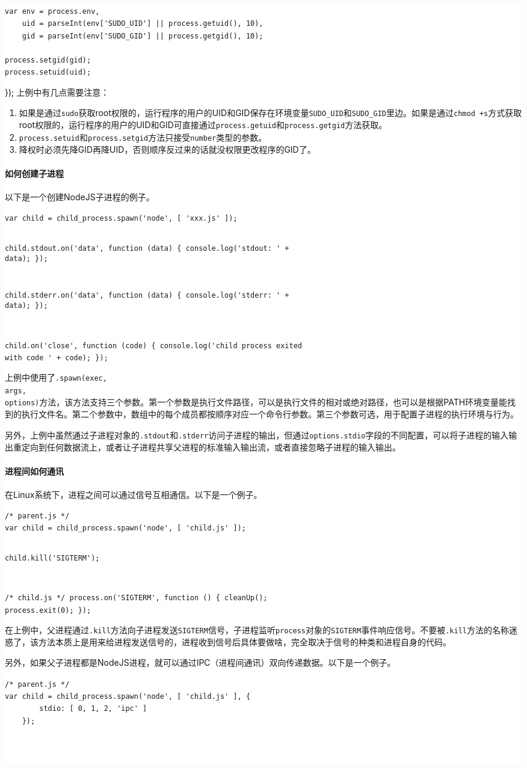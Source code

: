     var env = process.env,
        uid = parseInt(env['SUDO_UID'] || process.getuid(), 10),
        gid = parseInt(env['SUDO_GID'] || process.getgid(), 10);

    process.setgid(gid);
    process.setuid(uid);
});</code></pre>
上例中有几点需要注意：
<ol>
 	<li>如果是通过<code>sudo</code>获取root权限的，运行程序的用户的UID和GID保存在环境变量<code>SUDO_UID</code>和<code>SUDO_GID</code>里边。如果是通过<code>chmod +s</code>方式获取root权限的，运行程序的用户的UID和GID可直接通过<code>process.getuid</code>和<code>process.getgid</code>方法获取。</li>
 	<li><code>process.setuid</code>和<code>process.setgid</code>方法只接受<code>number</code>类型的参数。</li>
 	<li>降权时必须先降GID再降UID，否则顺序反过来的话就没权限更改程序的GID了。</li>
</ol>
<h4 id="5.3.5">如何创建子进程</h4>
以下是一个创建NodeJS子进程的例子。
<pre><code>var child = child_process.spawn('node', [ 'xxx.js' ]);

child.stdout.on('data', function (data) {
    console.log('stdout: ' + data);
});

child.stderr.on('data', function (data) {
    console.log('stderr: ' + data);
});

child.on('close', function (code) {
    console.log('child process exited with code ' + code);
});</code></pre>
上例中使用了<code>.spawn(exec, args, options)</code>方法，该方法支持三个参数。第一个参数是执行文件路径，可以是执行文件的相对或绝对路径，也可以是根据PATH环境变量能找到的执行文件名。第二个参数中，数组中的每个成员都按顺序对应一个命令行参数。第三个参数可选，用于配置子进程的执行环境与行为。

另外，上例中虽然通过子进程对象的<code>.stdout</code>和<code>.stderr</code>访问子进程的输出，但通过<code>options.stdio</code>字段的不同配置，可以将子进程的输入输出重定向到任何数据流上，或者让子进程共享父进程的标准输入输出流，或者直接忽略子进程的输入输出。
<h4 id="5.3.6">进程间如何通讯</h4>
在Linux系统下，进程之间可以通过信号互相通信。以下是一个例子。
<pre><code>/* parent.js */
var child = child_process.spawn('node', [ 'child.js' ]);

child.kill('SIGTERM');

/* child.js */
process.on('SIGTERM', function () {
    cleanUp();
    process.exit(0);
});</code></pre>
在上例中，父进程通过<code>.kill</code>方法向子进程发送<code>SIGTERM</code>信号，子进程监听<code>process</code>对象的<code>SIGTERM</code>事件响应信号。不要被<code>.kill</code>方法的名称迷惑了，该方法本质上是用来给进程发送信号的，进程收到信号后具体要做啥，完全取决于信号的种类和进程自身的代码。

另外，如果父子进程都是NodeJS进程，就可以通过IPC（进程间通讯）双向传递数据。以下是一个例子。
<pre><code>/* parent.js */
var child = child_process.spawn('node', [ 'child.js' ], {
        stdio: [ 0, 1, 2, 'ipc' ]
    });

